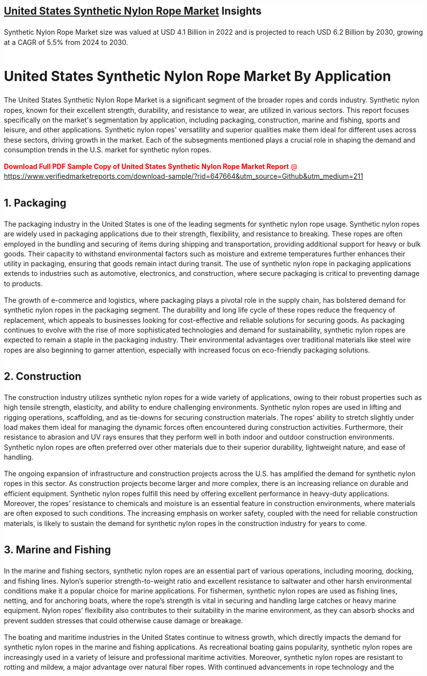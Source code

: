<h2><a href="https://www.verifiedmarketreports.com/download-sample/?rid=647664&amp;utm_source=Github&amp;utm_medium=211" target="_blank">United States Synthetic Nylon Rope Market</a> Insights</h2><p>Synthetic Nylon Rope Market size was valued at USD 4.1 Billion in 2022 and is projected to reach USD 6.2 Billion by 2030, growing at a CAGR of 5.5% from 2024 to 2030.</p><p><h1>United States Synthetic Nylon Rope Market By Application</h1><p>The United States Synthetic Nylon Rope Market is a significant segment of the broader ropes and cords industry. Synthetic nylon ropes, known for their excellent strength, durability, and resistance to wear, are utilized in various sectors. This report focuses specifically on the market's segmentation by application, including packaging, construction, marine and fishing, sports and leisure, and other applications. Synthetic nylon ropes' versatility and superior qualities make them ideal for different uses across these sectors, driving growth in the market. Each of the subsegments mentioned plays a crucial role in shaping the demand and consumption trends in the U.S. market for synthetic nylon ropes.</p><p><p><span class=""><span style="color: #ff0000;"><strong>Download Full PDF Sample Copy of United States Synthetic Nylon Rope Market Report</strong> @ </span><a href="https://www.verifiedmarketreports.com/download-sample/?rid=647664&amp;utm_source=Github&amp;utm_medium=211" target="_blank">https://www.verifiedmarketreports.com/download-sample/?rid=647664&amp;utm_source=Github&amp;utm_medium=211</a></span></p></p><h2>1. Packaging</h2><p>The packaging industry in the United States is one of the leading segments for synthetic nylon rope usage. Synthetic nylon ropes are widely used in packaging applications due to their strength, flexibility, and resistance to breaking. These ropes are often employed in the bundling and securing of items during shipping and transportation, providing additional support for heavy or bulk goods. Their capacity to withstand environmental factors such as moisture and extreme temperatures further enhances their utility in packaging, ensuring that goods remain intact during transit. The use of synthetic nylon rope in packaging applications extends to industries such as automotive, electronics, and construction, where secure packaging is critical to preventing damage to products.</p><p>The growth of e-commerce and logistics, where packaging plays a pivotal role in the supply chain, has bolstered demand for synthetic nylon ropes in the packaging segment. The durability and long life cycle of these ropes reduce the frequency of replacement, which appeals to businesses looking for cost-effective and reliable solutions for securing goods. As packaging continues to evolve with the rise of more sophisticated technologies and demand for sustainability, synthetic nylon ropes are expected to remain a staple in the packaging industry. Their environmental advantages over traditional materials like steel wire ropes are also beginning to garner attention, especially with increased focus on eco-friendly packaging solutions.</p><h2>2. Construction</h2><p>The construction industry utilizes synthetic nylon ropes for a wide variety of applications, owing to their robust properties such as high tensile strength, elasticity, and ability to endure challenging environments. Synthetic nylon ropes are used in lifting and rigging operations, scaffolding, and as tie-downs for securing construction materials. The ropes' ability to stretch slightly under load makes them ideal for managing the dynamic forces often encountered during construction activities. Furthermore, their resistance to abrasion and UV rays ensures that they perform well in both indoor and outdoor construction environments. Synthetic nylon ropes are often preferred over other materials due to their superior durability, lightweight nature, and ease of handling.</p><p>The ongoing expansion of infrastructure and construction projects across the U.S. has amplified the demand for synthetic nylon ropes in this sector. As construction projects become larger and more complex, there is an increasing reliance on durable and efficient equipment. Synthetic nylon ropes fulfill this need by offering excellent performance in heavy-duty applications. Moreover, the ropes’ resistance to chemicals and moisture is an essential feature in construction environments, where materials are often exposed to such conditions. The increasing emphasis on worker safety, coupled with the need for reliable construction materials, is likely to sustain the demand for synthetic nylon ropes in the construction industry for years to come.</p><h2>3. Marine and Fishing</h2><p>In the marine and fishing sectors, synthetic nylon ropes are an essential part of various operations, including mooring, docking, and fishing lines. Nylon’s superior strength-to-weight ratio and excellent resistance to saltwater and other harsh environmental conditions make it a popular choice for marine applications. For fishermen, synthetic nylon ropes are used as fishing lines, netting, and for anchoring boats, where the rope’s strength is vital in securing and handling large catches or heavy marine equipment. Nylon ropes’ flexibility also contributes to their suitability in the marine environment, as they can absorb shocks and prevent sudden stresses that could otherwise cause damage or breakage.</p><p>The boating and maritime industries in the United States continue to witness growth, which directly impacts the demand for synthetic nylon ropes in the marine and fishing applications. As recreational boating gains popularity, synthetic nylon ropes are increasingly used in a variety of leisure and professional maritime activities. Moreover, synthetic nylon ropes are resistant to rotting and mildew, a major advantage over natural fiber ropes. With continued advancements in rope technology and the